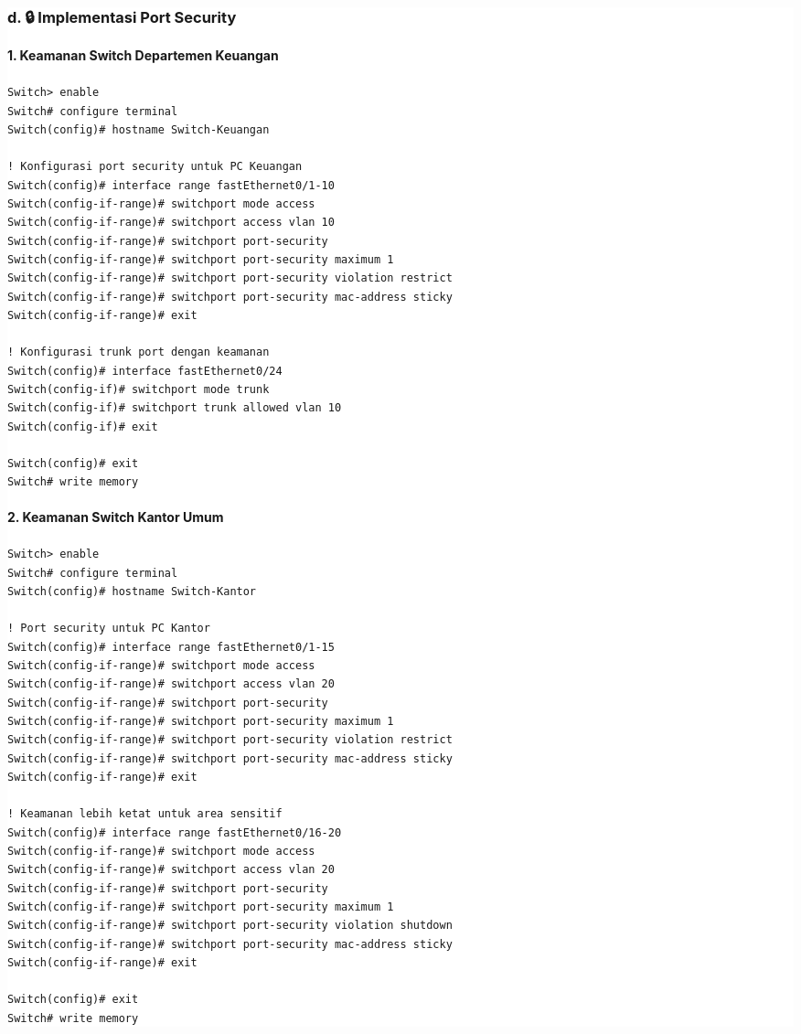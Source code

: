 ### d. 🔒 Implementasi Port Security

#### 1. Keamanan Switch Departemen Keuangan
```cisco
Switch> enable
Switch# configure terminal  
Switch(config)# hostname Switch-Keuangan

! Konfigurasi port security untuk PC Keuangan
Switch(config)# interface range fastEthernet0/1-10
Switch(config-if-range)# switchport mode access
Switch(config-if-range)# switchport access vlan 10
Switch(config-if-range)# switchport port-security
Switch(config-if-range)# switchport port-security maximum 1
Switch(config-if-range)# switchport port-security violation restrict
Switch(config-if-range)# switchport port-security mac-address sticky
Switch(config-if-range)# exit

! Konfigurasi trunk port dengan keamanan
Switch(config)# interface fastEthernet0/24
Switch(config-if)# switchport mode trunk
Switch(config-if)# switchport trunk allowed vlan 10
Switch(config-if)# exit

Switch(config)# exit
Switch# write memory
```

#### 2. Keamanan Switch Kantor Umum
```cisco
Switch> enable
Switch# configure terminal
Switch(config)# hostname Switch-Kantor

! Port security untuk PC Kantor
Switch(config)# interface range fastEthernet0/1-15
Switch(config-if-range)# switchport mode access
Switch(config-if-range)# switchport access vlan 20  
Switch(config-if-range)# switchport port-security
Switch(config-if-range)# switchport port-security maximum 1
Switch(config-if-range)# switchport port-security violation restrict
Switch(config-if-range)# switchport port-security mac-address sticky
Switch(config-if-range)# exit

! Keamanan lebih ketat untuk area sensitif
Switch(config)# interface range fastEthernet0/16-20
Switch(config-if-range)# switchport mode access
Switch(config-if-range)# switchport access vlan 20
Switch(config-if-range)# switchport port-security  
Switch(config-if-range)# switchport port-security maximum 1
Switch(config-if-range)# switchport port-security violation shutdown
Switch(config-if-range)# switchport port-security mac-address sticky
Switch(config-if-range)# exit

Switch(config)# exit
Switch# write memory
```
